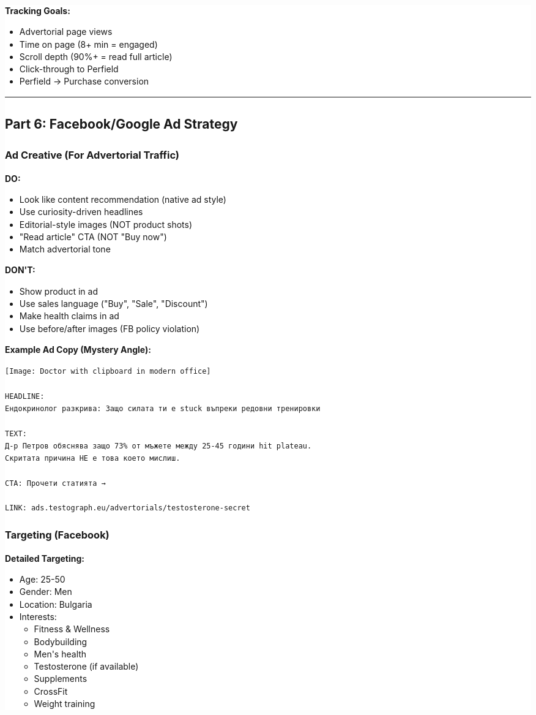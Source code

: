 **Tracking Goals:**
- Advertorial page views
- Time on page (8+ min = engaged)
- Scroll depth (90%+ = read full article)
- Click-through to Perfield
- Perfield → Purchase conversion

---

## Part 6: Facebook/Google Ad Strategy

### Ad Creative (For Advertorial Traffic)

**DO:**
- Look like content recommendation (native ad style)
- Use curiosity-driven headlines
- Editorial-style images (NOT product shots)
- "Read article" CTA (NOT "Buy now")
- Match advertorial tone

**DON'T:**
- Show product in ad
- Use sales language ("Buy", "Sale", "Discount")
- Make health claims in ad
- Use before/after images (FB policy violation)

**Example Ad Copy (Mystery Angle):**

```
[Image: Doctor with clipboard in modern office]

HEADLINE:
Ендокринолог разкрива: Защо силата ти е stuck въпреки редовни тренировки

TEXT:
Д-р Петров обяснява защо 73% от мъжете между 25-45 години hit plateau.
Скритата причина НЕ е това което мислиш.

CTA: Прочети статията →

LINK: ads.testograph.eu/advertorials/testosterone-secret
```

### Targeting (Facebook)

**Detailed Targeting:**
- Age: 25-50
- Gender: Men
- Location: Bulgaria
- Interests:
  - Fitness & Wellness
  - Bodybuilding
  - Men's health
  - Testosterone (if available)
  - Supplements
  - CrossFit
  - Weight training
